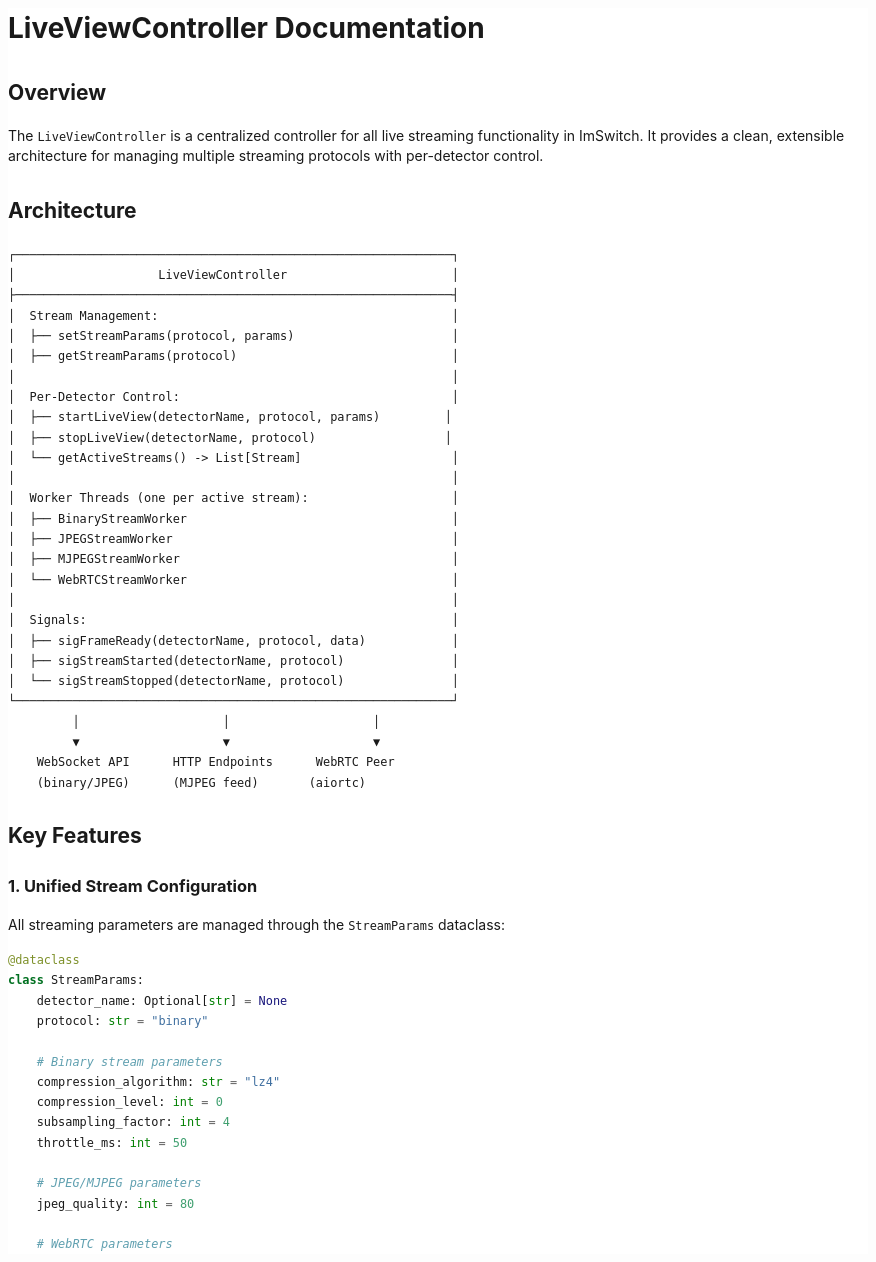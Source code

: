 # LiveViewController Documentation

## Overview

The `LiveViewController` is a centralized controller for all live streaming functionality in ImSwitch. It provides a clean, extensible architecture for managing multiple streaming protocols with per-detector control.

## Architecture

```
┌─────────────────────────────────────────────────────────────┐
│                    LiveViewController                       │
├─────────────────────────────────────────────────────────────┤
│  Stream Management:                                         │
│  ├── setStreamParams(protocol, params)                      │
│  ├── getStreamParams(protocol)                              │
│                                                             │
│  Per-Detector Control:                                      │
│  ├── startLiveView(detectorName, protocol, params)         │
│  ├── stopLiveView(detectorName, protocol)                  │
│  └── getActiveStreams() -> List[Stream]                     │
│                                                             │
│  Worker Threads (one per active stream):                    │
│  ├── BinaryStreamWorker                                     │
│  ├── JPEGStreamWorker                                       │
│  ├── MJPEGStreamWorker                                      │
│  └── WebRTCStreamWorker                                     │
│                                                             │
│  Signals:                                                   │
│  ├── sigFrameReady(detectorName, protocol, data)            │
│  ├── sigStreamStarted(detectorName, protocol)               │
│  └── sigStreamStopped(detectorName, protocol)               │
└─────────────────────────────────────────────────────────────┘
         │                    │                    │
         ▼                    ▼                    ▼
    WebSocket API      HTTP Endpoints      WebRTC Peer
    (binary/JPEG)      (MJPEG feed)       (aiortc)
```

## Key Features

### 1. Unified Stream Configuration

All streaming parameters are managed through the `StreamParams` dataclass:

```python
@dataclass
class StreamParams:
    detector_name: Optional[str] = None
    protocol: str = "binary"
    
    # Binary stream parameters
    compression_algorithm: str = "lz4"
    compression_level: int = 0
    subsampling_factor: int = 4
    throttle_ms: int = 50
    
    # JPEG/MJPEG parameters
    jpeg_quality: int = 80
    
    # WebRTC parameters
```